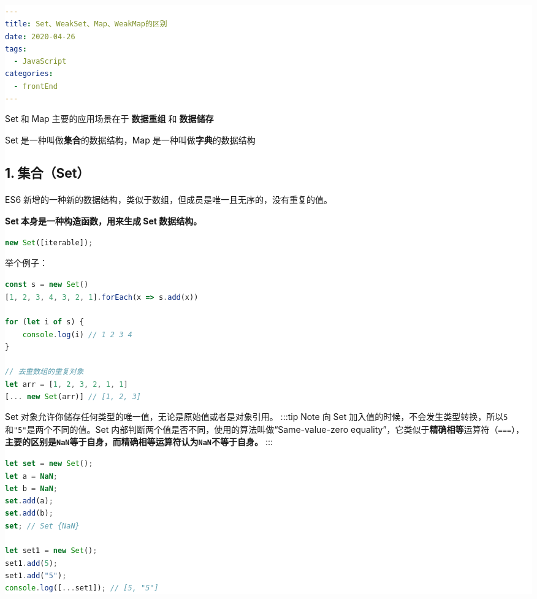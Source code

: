 ```yaml
---
title: Set、WeakSet、Map、WeakMap的区别
date: 2020-04-26
tags:
  - JavaScript
categories:
  - frontEnd
---
```


Set 和 Map 主要的应用场景在于 **数据重组** 和 **数据储存**

Set 是一种叫做**集合**的数据结构，Map 是一种叫做**字典**的数据结构

## 1. 集合（Set）

ES6 新增的一种新的数据结构，类似于数组，但成员是唯一且无序的，没有重复的值。

**Set 本身是一种构造函数，用来生成 Set 数据结构。**

```js
new Set([iterable]);
```

举个例子：

```js
const s = new Set()
[1, 2, 3, 4, 3, 2, 1].forEach(x => s.add(x))

for (let i of s) {
    console.log(i) // 1 2 3 4
}

// 去重数组的重复对象
let arr = [1, 2, 3, 2, 1, 1]
[... new Set(arr)] // [1, 2, 3]
```

Set 对象允许你储存任何类型的唯一值，无论是原始值或者是对象引用。
:::tip Note
向 Set 加入值的时候，不会发生类型转换，所以`5`和`"5"`是两个不同的值。Set 内部判断两个值是否不同，使用的算法叫做“Same-value-zero equality”，它类似于**精确相等**运算符（`===`），**主要的区别是`NaN`等于自身，而精确相等运算符认为`NaN`不等于自身。**
:::

```js
let set = new Set();
let a = NaN;
let b = NaN;
set.add(a);
set.add(b);
set; // Set {NaN}

let set1 = new Set();
set1.add(5);
set1.add("5");
console.log([...set1]); // [5, "5"]
```
